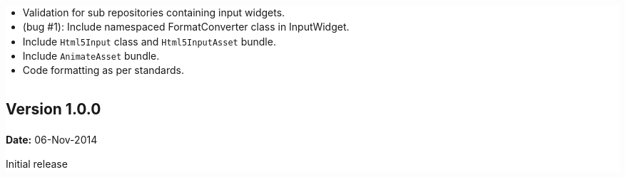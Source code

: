- Validation for sub repositories containing input widgets.
- (bug #1): Include namespaced FormatConverter class in InputWidget.
- Include `Html5Input` class and  `Html5InputAsset` bundle.
- Include `AnimateAsset` bundle.
- Code formatting as per standards.

## Version 1.0.0

**Date:** 06-Nov-2014

Initial release